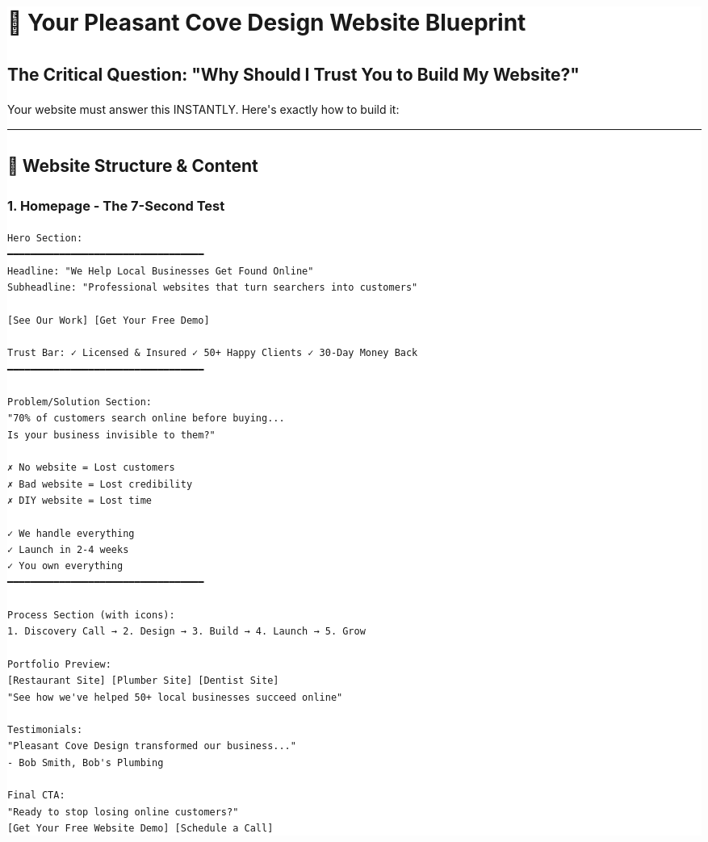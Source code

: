 # 🌟 Your Pleasant Cove Design Website Blueprint

## The Critical Question: "Why Should I Trust You to Build My Website?"

Your website must answer this INSTANTLY. Here's exactly how to build it:

---

## 🎨 Website Structure & Content

### 1. **Homepage** - The 7-Second Test
```
Hero Section:
━━━━━━━━━━━━━━━━━━━━━━━━━━━━━━━━━━
Headline: "We Help Local Businesses Get Found Online"
Subheadline: "Professional websites that turn searchers into customers"

[See Our Work] [Get Your Free Demo]

Trust Bar: ✓ Licensed & Insured ✓ 50+ Happy Clients ✓ 30-Day Money Back
━━━━━━━━━━━━━━━━━━━━━━━━━━━━━━━━━━

Problem/Solution Section:
"70% of customers search online before buying...
Is your business invisible to them?"

✗ No website = Lost customers
✗ Bad website = Lost credibility  
✗ DIY website = Lost time

✓ We handle everything
✓ Launch in 2-4 weeks
✓ You own everything
━━━━━━━━━━━━━━━━━━━━━━━━━━━━━━━━━━

Process Section (with icons):
1. Discovery Call → 2. Design → 3. Build → 4. Launch → 5. Grow

Portfolio Preview:
[Restaurant Site] [Plumber Site] [Dentist Site]
"See how we've helped 50+ local businesses succeed online"

Testimonials:
"Pleasant Cove Design transformed our business..."
- Bob Smith, Bob's Plumbing

Final CTA:
"Ready to stop losing online customers?"
[Get Your Free Website Demo] [Schedule a Call]
```
